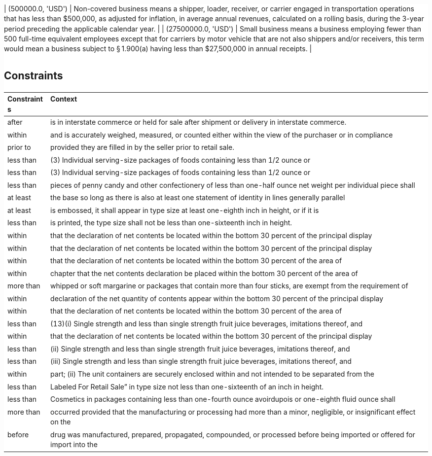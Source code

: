 | (500000.0, 'USD')   | Non-covered business means a shipper, loader, receiver, or carrier engaged in transportation operations that has less than $500,000, as adjusted for inflation, in average annual revenues, calculated on a rolling basis, during the 3-year period preceding the applicable calendar year.                                                                                                                                                                                                                                                                                                                                                                                                                                                                           |
| (27500000.0, 'USD') | Small business means a business employing fewer than 500 full-time equivalent employees except that for carriers by motor vehicle that are not also shippers and/or receivers, this term would mean a business subject to &#167;&#8201;1.900(a) having less than $27,500,000 in annual receipts.                                                                                                                                                                                                                                                                                                                                                                                                                                                                      |


## Constraints

| Constraints   | Context                                                                                                                                        |
|:--------------|:-----------------------------------------------------------------------------------------------------------------------------------------------|
| after         | is in interstate commerce or held for sale after  shipment or delivery in interstate commerce.                                                 |
| within        | and is accurately weighed, measured, or counted either within the view of the purchaser or in compliance                                       |
| prior to      | provided they are filled in by the seller prior to  retail sale.                                                                               |
| less than     | (3) Individual serving-size packages of foods containing  less than  1/2 ounce or                                                              |
| less than     | (3) Individual serving-size packages of foods containing  less than  1/2 ounce or                                                              |
| less than     | pieces of penny candy and other confectionery of less than one-half ounce net weight per individual piece shall                                |
| at least      | the base so long as there is also at least one statement of identity in lines generally parallel                                               |
| at least      | is embossed, it shall appear in type size at least one-eighth inch in height, or if it is                                                      |
| less than     | is printed, the type size shall not be less than  one-sixteenth inch in height.                                                                |
| within        | that the declaration of net contents be located within the bottom 30 percent of the principal display                                          |
| within        | that the declaration of net contents be located within the bottom 30 percent of the principal display                                          |
| within        | that the declaration of net contents be located within the bottom 30 percent of the area of                                                    |
| within        | chapter that the net contents declaration be placed within the bottom 30 percent of the area of                                                |
| more than     | whipped or soft margarine or packages that contain more than four sticks, are exempt from the requirement of                                   |
| within        | declaration of the net quantity of contents appear within the bottom 30 percent of the principal display                                       |
| within        | that the declaration of net contents be located within the bottom 30 percent of the area of                                                    |
| less than     | (13)(i) Single strength and  less than single strength fruit juice beverages, imitations thereof, and                                          |
| within        | that the declaration of net contents be located within the bottom 30 percent of the principal display                                          |
| less than     | (ii) Single strength and  less than single strength fruit juice beverages, imitations thereof, and                                             |
| less than     | (iii) Single strength and  less than single strength fruit juice beverages, imitations thereof, and                                            |
| within        | part; (ii) The unit containers are securely enclosed within and not intended to be separated from the                                          |
| less than     | Labeled For Retail Sale&#8221; in type size not less than  one-sixteenth of an inch in height.                                                 |
| less than     | Cosmetics in packages containing  less than one-fourth ounce avoirdupois or one-eighth fluid ounce shall                                       |
| more than     | occurred provided that the manufacturing or processing had more than a minor, negligible, or insignificant effect on the                       |
| before        | drug was manufactured, prepared, propagated, compounded, or processed before being imported or offered for import into the                     |